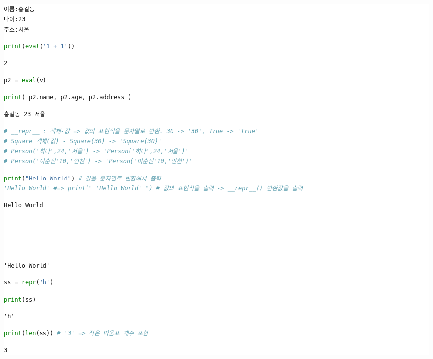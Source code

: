     이름:홍길동
    나이:23
    주소:서울
    


```python
print(eval('1 + 1'))
```

    2
    


```python
p2 = eval(v)
```


```python
print( p2.name, p2.age, p2.address )
```

    홍길동 23 서울
    


```python
# __repr__ : 객체-값 => 값의 표현식을 문자열로 반환. 30 -> '30', True -> 'True'
# Square 객체(값) - Square(30) -> 'Square(30)'
# Person('히나',24,'서울') -> 'Person('히나',24,'서울')'
# Person('이순신'10,'인천') -> 'Person('이순신'10,'인천')'
```


```python
print("Hello World") # 값을 문자열로 변환해서 출력
'Hello World' #=> print(" 'Hello World' ") # 값의 표현식을 출력 -> __repr__() 반환값을 출력
```

    Hello World
    




    'Hello World'




```python
ss = repr('h')
```


```python
print(ss)
```

    'h'
    


```python
print(len(ss)) # '3' => 작은 따움표 개수 포함
```

    3
    